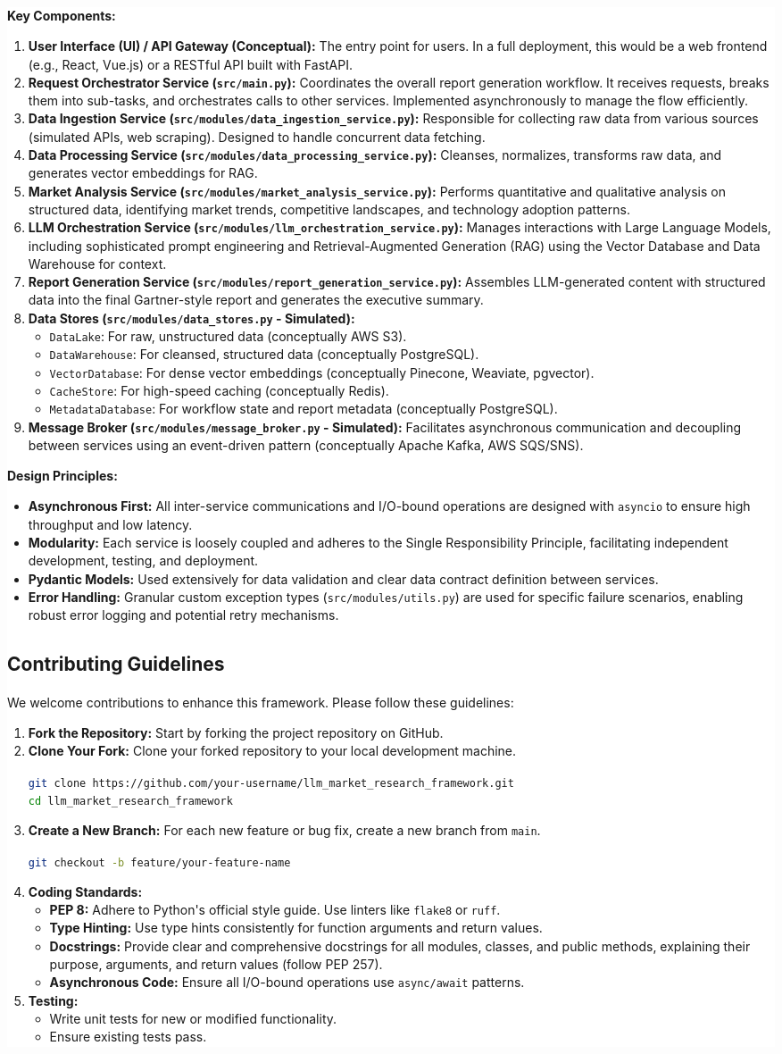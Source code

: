 **Key Components:**

1.  **User Interface (UI) / API Gateway (Conceptual):** The entry point for users. In a full deployment, this would be a web frontend (e.g., React, Vue.js) or a RESTful API built with FastAPI.
2.  **Request Orchestrator Service (`src/main.py`):** Coordinates the overall report generation workflow. It receives requests, breaks them into sub-tasks, and orchestrates calls to other services. Implemented asynchronously to manage the flow efficiently.
3.  **Data Ingestion Service (`src/modules/data_ingestion_service.py`):** Responsible for collecting raw data from various sources (simulated APIs, web scraping). Designed to handle concurrent data fetching.
4.  **Data Processing Service (`src/modules/data_processing_service.py`):** Cleanses, normalizes, transforms raw data, and generates vector embeddings for RAG.
5.  **Market Analysis Service (`src/modules/market_analysis_service.py`):** Performs quantitative and qualitative analysis on structured data, identifying market trends, competitive landscapes, and technology adoption patterns.
6.  **LLM Orchestration Service (`src/modules/llm_orchestration_service.py`):** Manages interactions with Large Language Models, including sophisticated prompt engineering and Retrieval-Augmented Generation (RAG) using the Vector Database and Data Warehouse for context.
7.  **Report Generation Service (`src/modules/report_generation_service.py`):** Assembles LLM-generated content with structured data into the final Gartner-style report and generates the executive summary.
8.  **Data Stores (`src/modules/data_stores.py` - Simulated):**
    *   `DataLake`: For raw, unstructured data (conceptually AWS S3).
    *   `DataWarehouse`: For cleansed, structured data (conceptually PostgreSQL).
    *   `VectorDatabase`: For dense vector embeddings (conceptually Pinecone, Weaviate, pgvector).
    *   `CacheStore`: For high-speed caching (conceptually Redis).
    *   `MetadataDatabase`: For workflow state and report metadata (conceptually PostgreSQL).
9.  **Message Broker (`src/modules/message_broker.py` - Simulated):** Facilitates asynchronous communication and decoupling between services using an event-driven pattern (conceptually Apache Kafka, AWS SQS/SNS).

**Design Principles:**
*   **Asynchronous First:** All inter-service communications and I/O-bound operations are designed with `asyncio` to ensure high throughput and low latency.
*   **Modularity:** Each service is loosely coupled and adheres to the Single Responsibility Principle, facilitating independent development, testing, and deployment.
*   **Pydantic Models:** Used extensively for data validation and clear data contract definition between services.
*   **Error Handling:** Granular custom exception types (`src/modules/utils.py`) are used for specific failure scenarios, enabling robust error logging and potential retry mechanisms.

## Contributing Guidelines

We welcome contributions to enhance this framework. Please follow these guidelines:

1.  **Fork the Repository:** Start by forking the project repository on GitHub.
2.  **Clone Your Fork:** Clone your forked repository to your local development machine.
    ```bash
    git clone https://github.com/your-username/llm_market_research_framework.git
    cd llm_market_research_framework
    ```
3.  **Create a New Branch:** For each new feature or bug fix, create a new branch from `main`.
    ```bash
    git checkout -b feature/your-feature-name
    ```
4.  **Coding Standards:**
    *   **PEP 8:** Adhere to Python's official style guide. Use linters like `flake8` or `ruff`.
    *   **Type Hinting:** Use type hints consistently for function arguments and return values.
    *   **Docstrings:** Provide clear and comprehensive docstrings for all modules, classes, and public methods, explaining their purpose, arguments, and return values (follow PEP 257).
    *   **Asynchronous Code:** Ensure all I/O-bound operations use `async/await` patterns.
5.  **Testing:**
    *   Write unit tests for new or modified functionality.
    *   Ensure existing tests pass.